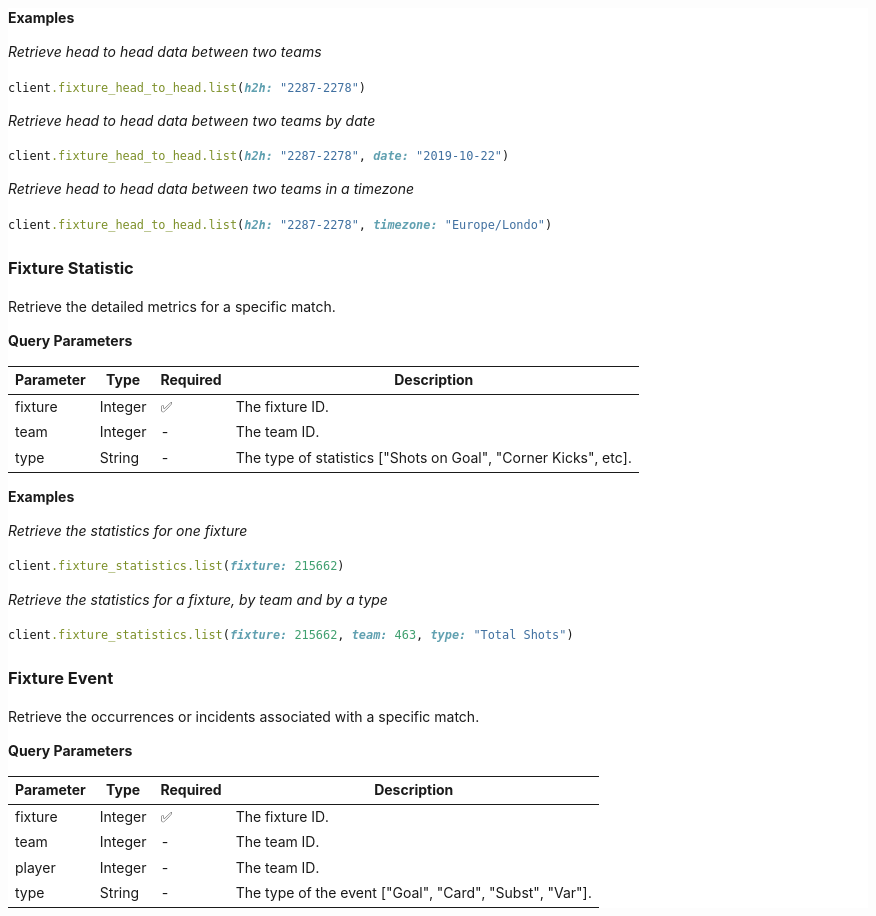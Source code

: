 **Examples**

_Retrieve head to head data between two teams_
```ruby
client.fixture_head_to_head.list(h2h: "2287-2278")
```

_Retrieve head to head data between two teams by date_
```ruby
client.fixture_head_to_head.list(h2h: "2287-2278", date: "2019-10-22")
```

_Retrieve head to head data between two teams in a timezone_
```ruby
client.fixture_head_to_head.list(h2h: "2287-2278", timezone: "Europe/Londo")
```

### Fixture Statistic

Retrieve the detailed metrics for a specific match.

**Query Parameters**

| Parameter | Type     | Required | Description                              |
|-----------|----------|----------|------------------------------------------|
| fixture    | Integer  | ✅       | The fixture ID.                           |
| team      | Integer  | -        | The team ID.                             |
| type      | String   | -        | The type of statistics ["Shots on Goal", "Corner Kicks", etc]. |

**Examples**

_Retrieve the statistics for one fixture_
```ruby
client.fixture_statistics.list(fixture: 215662)
```

_Retrieve the statistics for a fixture, by team and by a type_
```ruby
client.fixture_statistics.list(fixture: 215662, team: 463, type: "Total Shots")
```

### Fixture Event

Retrieve the occurrences or incidents associated with a specific match.

**Query Parameters**

| Parameter | Type     | Required | Description                              |
|-----------|----------|----------|------------------------------------------|
| fixture    | Integer  | ✅       | The fixture ID.                           |
| team      | Integer  | -        | The team ID.                             |
| player    | Integer  | -        | The team ID.                             |
| type      | String   | -        | The type of the event ["Goal", "Card", "Subst", "Var"]. |
